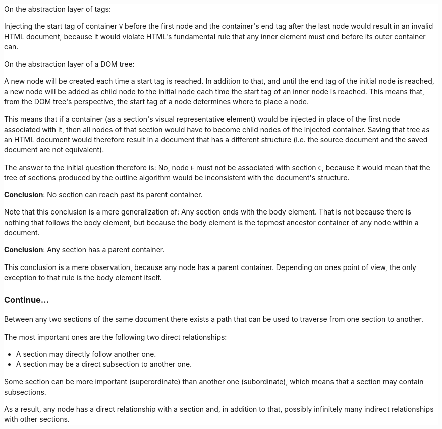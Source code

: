 On the abstraction layer of tags:

Injecting the start tag of container `V` before the first node and the container's
end tag after the last node would result in an invalid HTML document, because it
would violate HTML's fundamental rule that any inner element must end before its
outer container can.

On the abstraction layer of a DOM tree:

A new node will be created each time a start tag is reached. In addition to that,
and until the end tag of the initial node is reached, a new node will be added as
child node to the initial node each time the start tag of an inner node is reached.
This means that, from the DOM tree's perspective, the start tag of a node
determines where to place a node.



This means that if a
container (as a section's visual representative element) would be injected in
place of the first node associated with it, then all nodes of that section would
have to become child nodes of the injected container. Saving that tree as an HTML
document would therefore result in a document that has a different structure
(i.e. the source document and the saved document are not equivalent).

The answer to the initial question therefore is: No, node `E` must not be
associated with section `C`, because it would mean that the tree of sections
produced by the outline algorithm would be inconsistent with the document's
structure.

**Conclusion**: No section can reach past its parent container.

Note that this conclusion is a mere generalization of: Any section ends with the
body element. That is not because there is nothing that follows the body element,
but because the body element is the topmost ancestor container of any node within
a document.

**Conclusion**: Any section has a parent container.

This conclusion is a mere observation, because any node has a parent container.
Depending on ones point of view, the only exception to that rule is the body
element itself.

### Continue...

Between any two sections of the same document there
exists a path that can be used to traverse from one section to another. 

The most important ones are the following two direct
relationships:

* A section may directly follow another one.
* A section may be a direct subsection to another one.

Some section can
be more important (superordinate) than another one (subordinate), which means that
a section may contain subsections.

As a result, any node has a direct relationship with a section and, in addition
to that, possibly infinitely many indirect
relationships with other sections.
